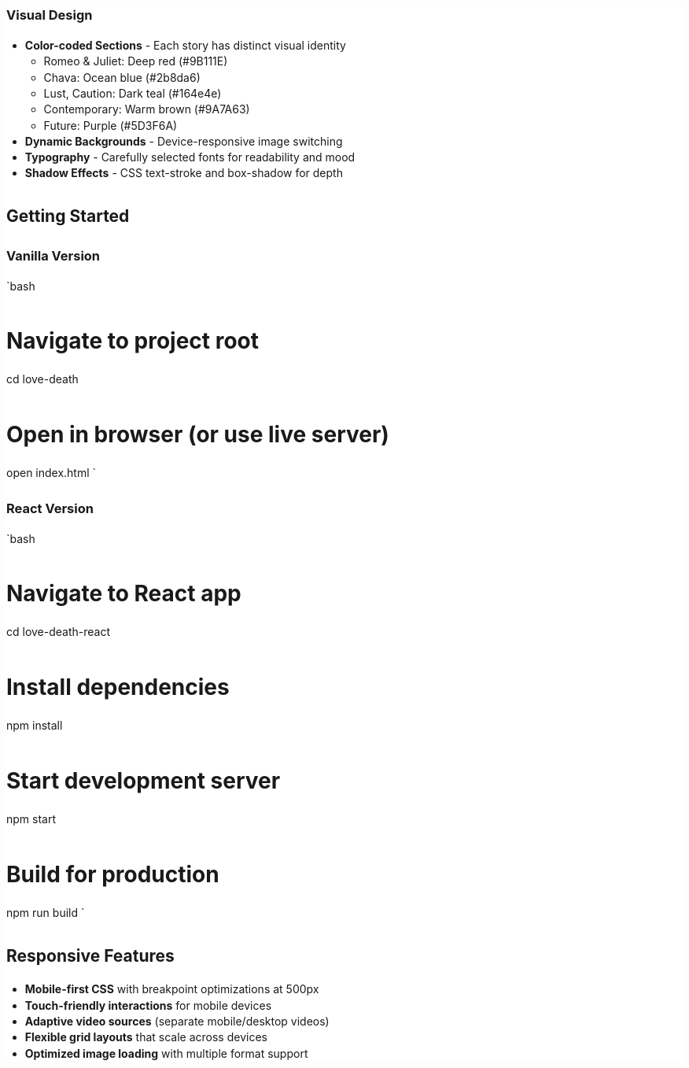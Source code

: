 ### Visual Design
- **Color-coded Sections** - Each story has distinct visual identity
  - Romeo & Juliet: Deep red (#9B111E)
  - Chava: Ocean blue (#2b8da6)
  - Lust, Caution: Dark teal (#164e4e)
  - Contemporary: Warm brown (#9A7A63)
  - Future: Purple (#5D3F6A)
- **Dynamic Backgrounds** - Device-responsive image switching
- **Typography** - Carefully selected fonts for readability and mood
- **Shadow Effects** - CSS text-stroke and box-shadow for depth

##  Getting Started

### Vanilla Version
`bash
# Navigate to project root
cd love-death

# Open in browser (or use live server)
open index.html
`

### React Version
`bash
# Navigate to React app
cd love-death-react

# Install dependencies
npm install

# Start development server
npm start

# Build for production
npm run build
`

##  Responsive Features

- **Mobile-first CSS** with breakpoint optimizations at 500px
- **Touch-friendly interactions** for mobile devices
- **Adaptive video sources** (separate mobile/desktop videos)
- **Flexible grid layouts** that scale across devices
- **Optimized image loading** with multiple format support
